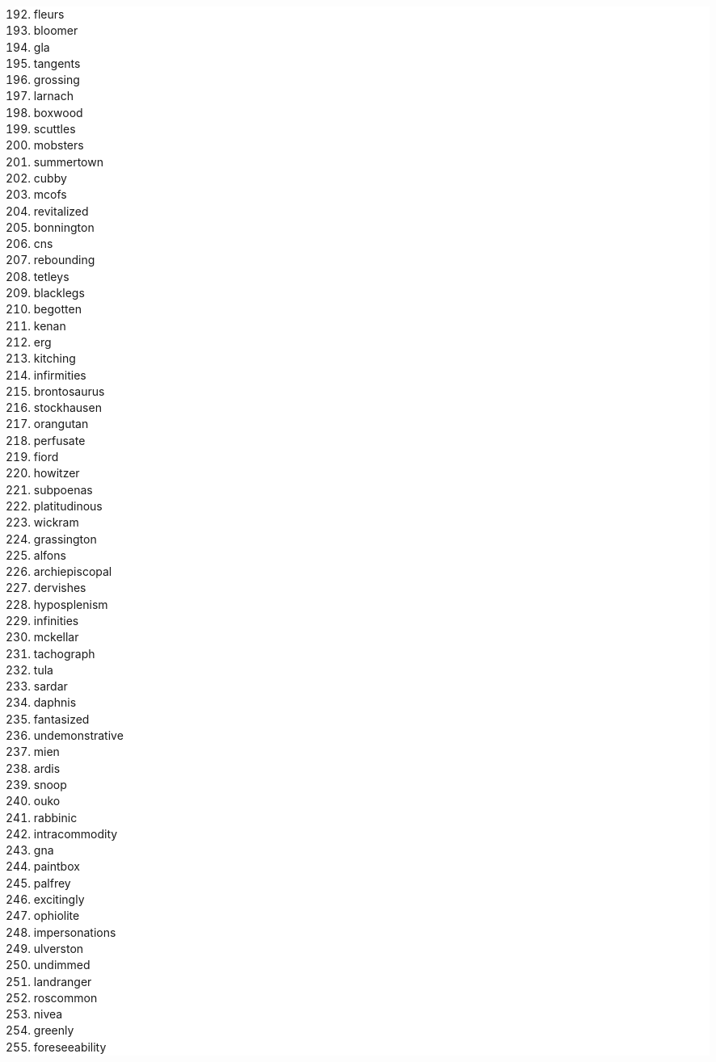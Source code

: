 192. fleurs
193. bloomer
194. gla
195. tangents
196. grossing
197. larnach
198. boxwood
199. scuttles
200. mobsters
201. summertown
202. cubby
203. mcofs
204. revitalized
205. bonnington
206. cns
207. rebounding
208. tetleys
209. blacklegs
210. begotten
211. kenan
212. erg
213. kitching
214. infirmities
215. brontosaurus
216. stockhausen
217. orangutan
218. perfusate
219. fiord
220. howitzer
221. subpoenas
222. platitudinous
223. wickram
224. grassington
225. alfons
226. archiepiscopal
227. dervishes
228. hyposplenism
229. infinities
230. mckellar
231. tachograph
232. tula
233. sardar
234. daphnis
235. fantasized
236. undemonstrative
237. mien
238. ardis
239. snoop
240. ouko
241. rabbinic
242. intracommodity
243. gna
244. paintbox
245. palfrey
246. excitingly
247. ophiolite
248. impersonations
249. ulverston
250. undimmed
251. landranger
252. roscommon
253. nivea
254. greenly
255. foreseeability